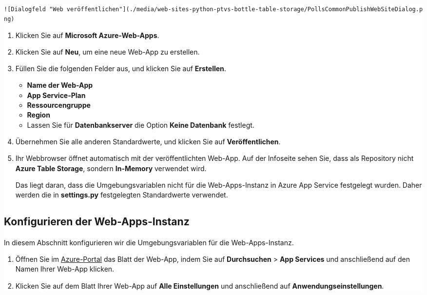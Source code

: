   	![Dialogfeld "Web veröffentlichen"](./media/web-sites-python-ptvs-bottle-table-storage/PollsCommonPublishWebSiteDialog.png)

1.  Klicken Sie auf **Microsoft Azure-Web-Apps**.

1.  Klicken Sie auf **Neu**, um eine neue Web-App zu erstellen.

1.  Füllen Sie die folgenden Felder aus, und klicken Sie auf **Erstellen**.
	-	**Name der Web-App**
	-	**App Service-Plan**
	-	**Ressourcengruppe**
	-	**Region**
	-	Lassen Sie für **Datenbankserver** die Option **Keine Datenbank** festlegt.

1.  Übernehmen Sie alle anderen Standardwerte, und klicken Sie auf **Veröffentlichen**.

1.  Ihr Webbrowser öffnet automatisch mit der veröffentlichten Web-App. Auf der Infoseite sehen Sie, dass als Repository nicht **Azure Table Storage**, sondern **In-Memory** verwendet wird.

    Das liegt daran, dass die Umgebungsvariablen nicht für die Web-Apps-Instanz in Azure App Service festgelegt wurden. Daher werden die in **settings.py** festgelegten Standardwerte verwendet.

## Konfigurieren der Web-Apps-Instanz

In diesem Abschnitt konfigurieren wir die Umgebungsvariablen für die Web-Apps-Instanz.

1.  Öffnen Sie im [Azure-Portal](https://portal.azure.com) das Blatt der Web-App, indem Sie auf **Durchsuchen** > **App Services** und anschließend auf den Namen Ihrer Web-App klicken.

1.  Klicken Sie auf dem Blatt Ihrer Web-App auf **Alle Einstellungen** und anschließend auf **Anwendungseinstellungen**.
